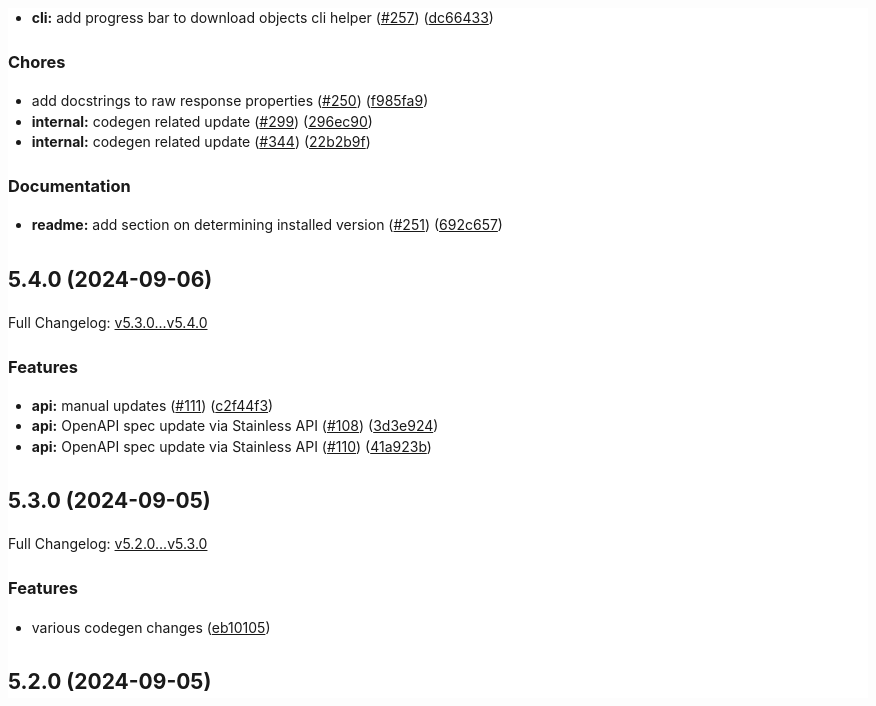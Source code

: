 * **cli:** add progress bar to download objects cli helper ([#257](https://github.com/objective-inc/objective-python/issues/257)) ([dc66433](https://github.com/objective-inc/objective-python/commit/dc66433a9f3476af9193b325a4d03d58ceb64528))


### Chores

* add docstrings to raw response properties ([#250](https://github.com/objective-inc/objective-python/issues/250)) ([f985fa9](https://github.com/objective-inc/objective-python/commit/f985fa983d8b973f9ed72ca77840276d58f8c22d))
* **internal:** codegen related update ([#299](https://github.com/objective-inc/objective-python/issues/299)) ([296ec90](https://github.com/objective-inc/objective-python/commit/296ec907046b5bf7094bdaad48ac986953b78e08))
* **internal:** codegen related update ([#344](https://github.com/objective-inc/objective-python/issues/344)) ([22b2b9f](https://github.com/objective-inc/objective-python/commit/22b2b9f5291285b893b5717d9345cd4ba64f1360))


### Documentation

* **readme:** add section on determining installed version ([#251](https://github.com/objective-inc/objective-python/issues/251)) ([692c657](https://github.com/objective-inc/objective-python/commit/692c6575d41565981d5a9ba934bc28bf07da4987))

## 5.4.0 (2024-09-06)

Full Changelog: [v5.3.0...v5.4.0](https://github.com/objective-inc/objective-python/compare/v5.3.0...v5.4.0)

### Features

* **api:** manual updates ([#111](https://github.com/objective-inc/objective-python/issues/111)) ([c2f44f3](https://github.com/objective-inc/objective-python/commit/c2f44f32d001cc3f8822ed02df0a1d0a571699ee))
* **api:** OpenAPI spec update via Stainless API ([#108](https://github.com/objective-inc/objective-python/issues/108)) ([3d3e924](https://github.com/objective-inc/objective-python/commit/3d3e9245b015b5b0181648c94c83ed7c9d9636f5))
* **api:** OpenAPI spec update via Stainless API ([#110](https://github.com/objective-inc/objective-python/issues/110)) ([41a923b](https://github.com/objective-inc/objective-python/commit/41a923b634c6db42526457316764164490de4690))

## 5.3.0 (2024-09-05)

Full Changelog: [v5.2.0...v5.3.0](https://github.com/objective-inc/objective-python/compare/v5.2.0...v5.3.0)

### Features

* various codegen changes ([eb10105](https://github.com/objective-inc/objective-python/commit/eb10105ffedbdb6d15ace2ddd0217d9eff892296))


## 5.2.0 (2024-09-05)
